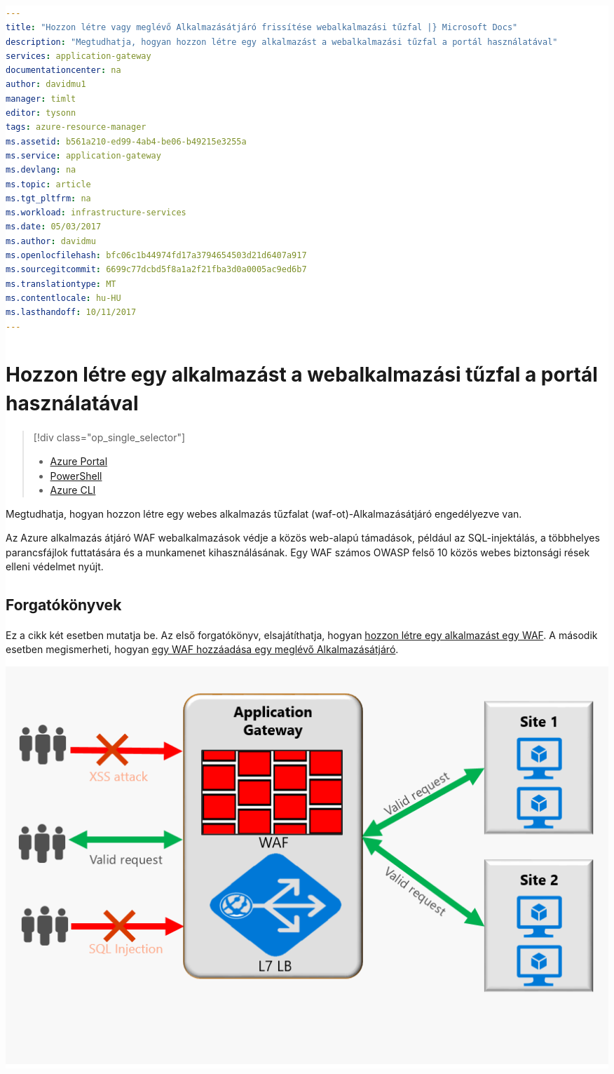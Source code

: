 ```yaml
---
title: "Hozzon létre vagy meglévő Alkalmazásátjáró frissítése webalkalmazási tűzfal |} Microsoft Docs"
description: "Megtudhatja, hogyan hozzon létre egy alkalmazást a webalkalmazási tűzfal a portál használatával"
services: application-gateway
documentationcenter: na
author: davidmu1
manager: timlt
editor: tysonn
tags: azure-resource-manager
ms.assetid: b561a210-ed99-4ab4-be06-b49215e3255a
ms.service: application-gateway
ms.devlang: na
ms.topic: article
ms.tgt_pltfrm: na
ms.workload: infrastructure-services
ms.date: 05/03/2017
ms.author: davidmu
ms.openlocfilehash: bfc06c1b44974fd17a3794654503d21d6407a917
ms.sourcegitcommit: 6699c77dcbd5f8a1a2f21fba3d0a0005ac9ed6b7
ms.translationtype: MT
ms.contentlocale: hu-HU
ms.lasthandoff: 10/11/2017
---
```

# <a name="create-an-application-gateway-with-a-web-application-firewall-by-using-the-portal"></a>Hozzon létre egy alkalmazást a webalkalmazási tűzfal a portál használatával

> [!div class="op_single_selector"]
> * [Azure Portal](application-gateway-web-application-firewall-portal.md)
> * [PowerShell](application-gateway-web-application-firewall-powershell.md)
> * [Azure CLI](application-gateway-web-application-firewall-cli.md)

Megtudhatja, hogyan hozzon létre egy webes alkalmazás tűzfalat (waf-ot)-Alkalmazásátjáró engedélyezve van.

Az Azure alkalmazás átjáró WAF webalkalmazások védje a közös web-alapú támadások, például az SQL-injektálás, a többhelyes parancsfájlok futtatására és a munkamenet kihasználásának. Egy WAF számos OWASP felső 10 közös webes biztonsági rések elleni védelmet nyújt.

## <a name="scenarios"></a>Forgatókönyvek

Ez a cikk két esetben mutatja be. Az első forgatókönyv, elsajátíthatja, hogyan [hozzon létre egy alkalmazást egy WAF](#create-an-application-gateway-with-web-application-firewall). A második esetben megismerheti, hogyan [egy WAF hozzáadása egy meglévő Alkalmazásátjáró](#add-web-application-firewall-to-an-existing-application-gateway).

![Példaforgatókönyv][scenario]


[1]: ./media/application-gateway-web-application-firewall-portal/figure1.png
[2]: ./media/application-gateway-web-application-firewall-portal/figure2.png
[2-1]: ./media/application-gateway-web-application-firewall-portal/figure2-1.png
[2-2]: ./media/application-gateway-web-application-firewall-portal/figure2-2.png
[3]: ./media/application-gateway-web-application-firewall-portal/figure3.png
[10]: ./media/application-gateway-web-application-firewall-portal/figure10.png
[scenario]: ./media/application-gateway-web-application-firewall-portal/scenario.png